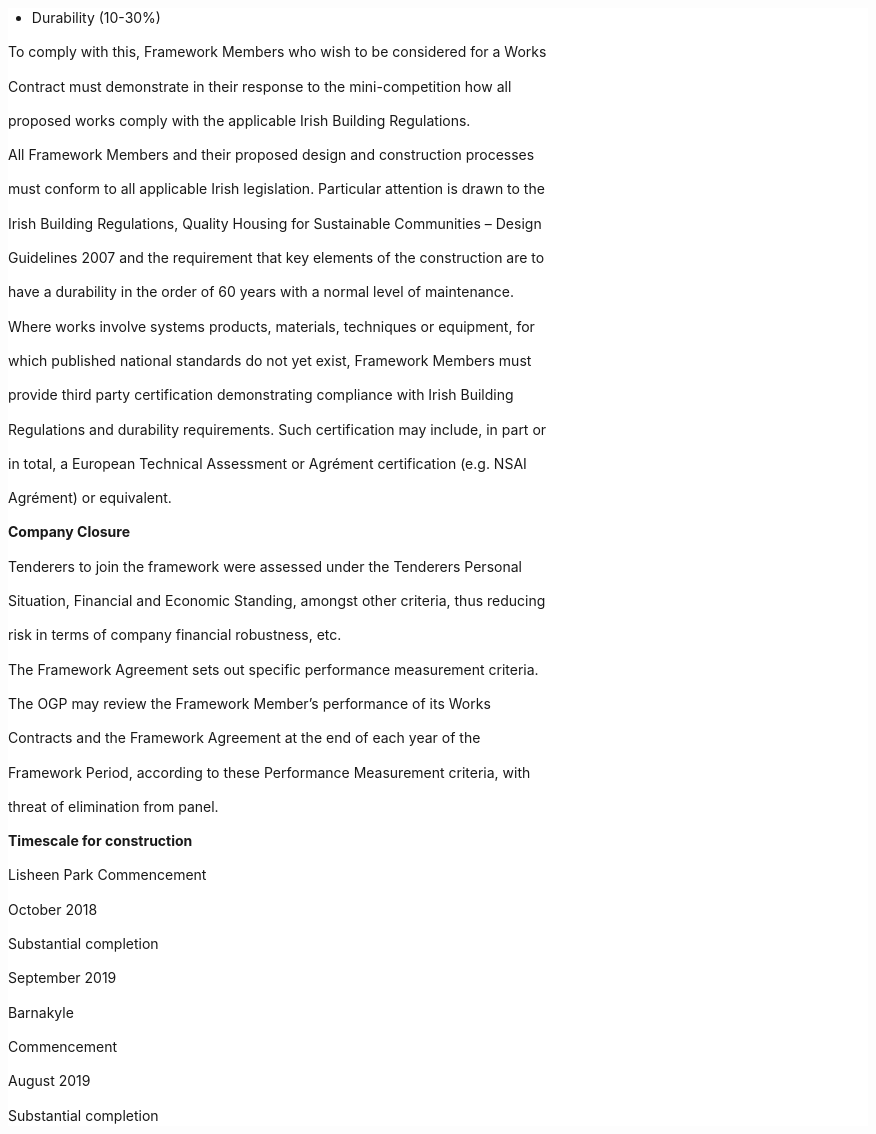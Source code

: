 - Durability (10-30%)

To comply with this, Framework Members who wish to be considered for a Works

Contract must demonstrate in their response to the mini-competition how all

proposed works comply with the applicable Irish Building Regulations.

All Framework Members and their proposed design and construction processes

must conform to all applicable Irish legislation. Particular attention is drawn to the

Irish Building Regulations, Quality Housing for Sustainable Communities – Design

Guidelines 2007 and the requirement that key elements of the construction are to

have a durability in the order of 60 years with a normal level of maintenance.

Where works involve systems products, materials, techniques or equipment, for

which published national standards do not yet exist, Framework Members must

provide third party certification demonstrating compliance with Irish Building

Regulations and durability requirements. Such certification may include, in part or

in total, a European Technical Assessment or Agrément certification (e.g. NSAI

Agrément) or equivalent.

**Company Closure**

Tenderers to join the framework were assessed under the Tenderers Personal

Situation, Financial and Economic Standing, amongst other criteria, thus reducing

risk in terms of company financial robustness, etc.

The Framework Agreement sets out specific performance measurement criteria.

The OGP may review the Framework Member’s performance of its Works

Contracts and the Framework Agreement at the end of each year of the

Framework Period, according to these Performance Measurement criteria, with

threat of elimination from panel.

**Timescale for construction**

Lisheen Park Commencement

October 2018

Substantial completion

September 2019

Barnakyle

Commencement

August 2019

Substantial completion
